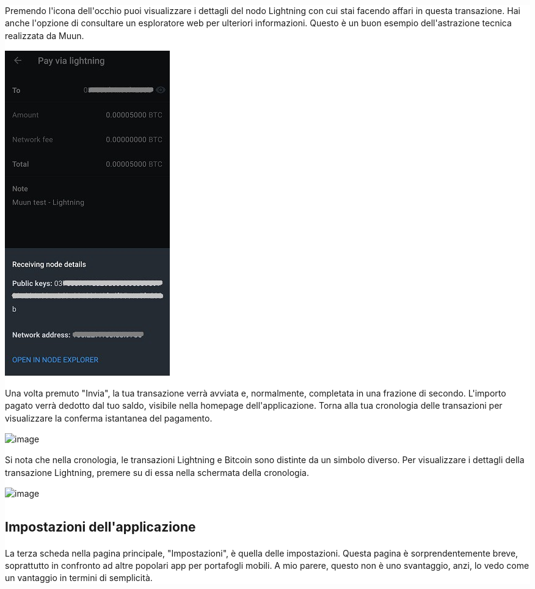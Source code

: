 Premendo l'icona dell'occhio puoi visualizzare i dettagli del nodo Lightning con cui stai facendo affari in questa transazione. Hai anche l'opzione di consultare un esploratore web per ulteriori informazioni. Questo è un buon esempio dell'astrazione tecnica realizzata da Muun.

![image](assets/44.png)

Una volta premuto "Invia", la tua transazione verrà avviata e, normalmente, completata in una frazione di secondo. L'importo pagato verrà dedotto dal tuo saldo, visibile nella homepage dell'applicazione. Torna alla tua cronologia delle transazioni per visualizzare la conferma istantanea del pagamento.

![image](assets/45.png)

Si nota che nella cronologia, le transazioni Lightning e Bitcoin sono distinte da un simbolo diverso. Per visualizzare i dettagli della transazione Lightning, premere su di essa nella schermata della cronologia.

![image](assets/46.png)

## Impostazioni dell'applicazione

La terza scheda nella pagina principale, "Impostazioni", è quella delle impostazioni. Questa pagina è sorprendentemente breve, soprattutto in confronto ad altre popolari app per portafogli mobili. A mio parere, questo non è uno svantaggio, anzi, lo vedo come un vantaggio in termini di semplicità.
